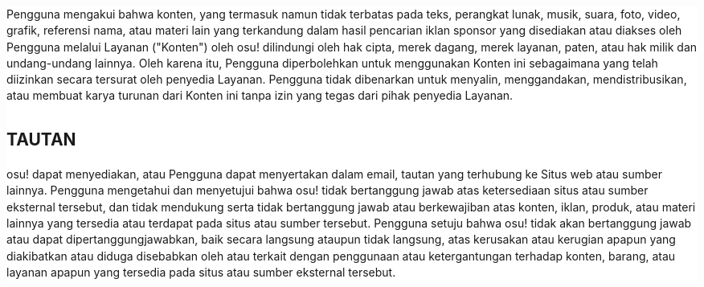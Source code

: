 Pengguna mengakui bahwa konten, yang termasuk namun tidak terbatas pada teks, perangkat lunak, musik, suara, foto, video, grafik, referensi nama, atau materi lain yang terkandung dalam hasil pencarian iklan sponsor yang disediakan atau diakses oleh Pengguna melalui Layanan ("Konten") oleh osu! dilindungi oleh hak cipta, merek dagang, merek layanan, paten, atau hak milik dan undang-undang lainnya. Oleh karena itu, Pengguna diperbolehkan untuk menggunakan Konten ini sebagaimana yang telah diizinkan secara tersurat oleh penyedia Layanan.
Pengguna tidak dibenarkan untuk menyalin, menggandakan, mendistribusikan, atau membuat karya turunan dari Konten ini tanpa izin yang tegas dari pihak penyedia Layanan.

## TAUTAN

osu! dapat menyediakan, atau Pengguna dapat menyertakan dalam email, tautan yang terhubung ke Situs web atau sumber lainnya.
Pengguna mengetahui dan menyetujui bahwa osu! tidak bertanggung jawab atas ketersediaan situs atau sumber eksternal tersebut, dan tidak mendukung serta tidak bertanggung jawab atau berkewajiban atas konten, iklan, produk, atau materi lainnya yang tersedia atau terdapat pada situs atau sumber tersebut.
Pengguna setuju bahwa osu! tidak akan bertanggung jawab atau dapat dipertanggungjawabkan, baik secara langsung ataupun tidak langsung, atas kerusakan atau kerugian apapun yang diakibatkan atau diduga disebabkan oleh atau terkait dengan penggunaan atau ketergantungan terhadap konten, barang, atau layanan apapun yang tersedia pada situs atau sumber eksternal tersebut.
